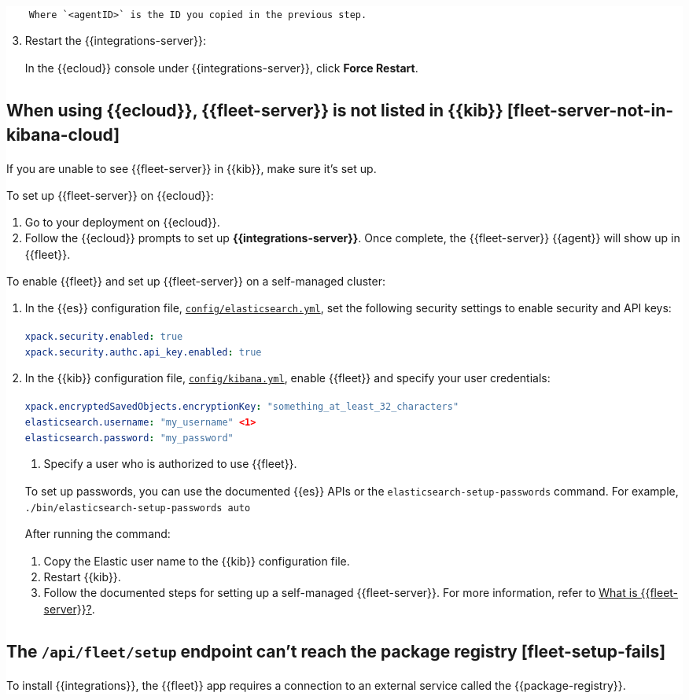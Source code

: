         Where `<agentID>` is the ID you copied in the previous step.

3. Restart the {{integrations-server}}:

    In the {{ecloud}} console under {{integrations-server}}, click **Force Restart**.



## When using {{ecloud}}, {{fleet-server}} is not listed in {{kib}} [fleet-server-not-in-kibana-cloud]

If you are unable to see {{fleet-server}} in {{kib}}, make sure it’s set up.

To set up {{fleet-server}} on {{ecloud}}:

1. Go to your deployment on {{ecloud}}.
2. Follow the {{ecloud}} prompts to set up **{{integrations-server}}**. Once complete, the {{fleet-server}} {{agent}} will show up in {{fleet}}.

To enable {{fleet}} and set up {{fleet-server}} on a self-managed cluster:

1. In the {{es}} configuration file, [`config/elasticsearch.yml`](/deploy-manage/stack-settings.md), set the following security settings to enable security and API keys:

    ```yaml
    xpack.security.enabled: true
    xpack.security.authc.api_key.enabled: true
    ```

2. In the {{kib}} configuration file, [`config/kibana.yml`](/deploy-manage/stack-settings.md), enable {{fleet}} and specify your user credentials:

    ```yaml
    xpack.encryptedSavedObjects.encryptionKey: "something_at_least_32_characters"
    elasticsearch.username: "my_username" <1>
    elasticsearch.password: "my_password"
    ```

    1. Specify a user who is authorized to use {{fleet}}.


    To set up passwords, you can use the documented {{es}} APIs or the `elasticsearch-setup-passwords` command. For example, `./bin/elasticsearch-setup-passwords auto`

    After running the command:

    1. Copy the Elastic user name to the {{kib}} configuration file.
    2. Restart {{kib}}.
    3. Follow the documented steps for setting up a self-managed {{fleet-server}}. For more information, refer to [What is {{fleet-server}}?](/reference/fleet/fleet-server.md).



## The `/api/fleet/setup` endpoint can’t reach the package registry [fleet-setup-fails]

To install {{integrations}}, the {{fleet}} app requires a connection to an external service called the {{package-registry}}.
